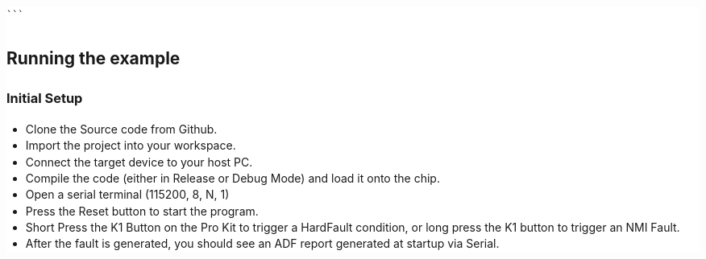     ```

## Running the example

### Initial Setup

- Clone the Source code from Github.
- Import the project into your workspace.
- Connect the target device to your host PC.
- Compile the code (either in Release or Debug Mode)  and load it onto the chip.
- Open a serial terminal (115200, 8, N, 1)
- Press the Reset button to start the program.
- Short Press the K1 Button on the Pro Kit to trigger a HardFault condition, or long press the K1 button to trigger an NMI Fault.  
- After the fault is generated, you should see an ADF report generated at startup via Serial.
